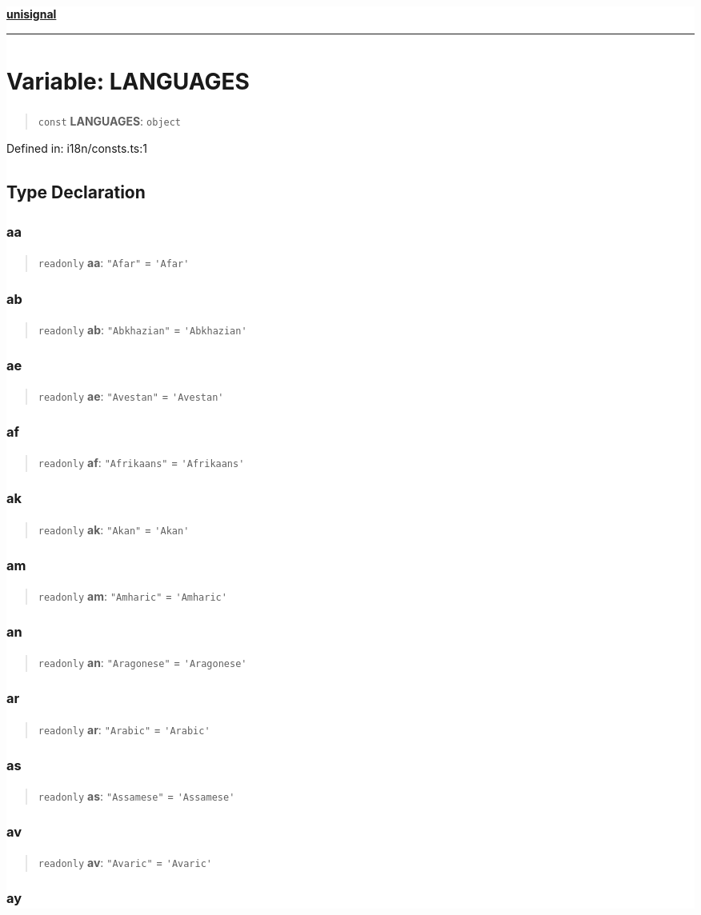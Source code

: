 [**unisignal**](../../../../README.md)

***

# Variable: LANGUAGES

> `const` **LANGUAGES**: `object`

Defined in: i18n/consts.ts:1

## Type Declaration

### aa

> `readonly` **aa**: `"Afar"` = `'Afar'`

### ab

> `readonly` **ab**: `"Abkhazian"` = `'Abkhazian'`

### ae

> `readonly` **ae**: `"Avestan"` = `'Avestan'`

### af

> `readonly` **af**: `"Afrikaans"` = `'Afrikaans'`

### ak

> `readonly` **ak**: `"Akan"` = `'Akan'`

### am

> `readonly` **am**: `"Amharic"` = `'Amharic'`

### an

> `readonly` **an**: `"Aragonese"` = `'Aragonese'`

### ar

> `readonly` **ar**: `"Arabic"` = `'Arabic'`

### as

> `readonly` **as**: `"Assamese"` = `'Assamese'`

### av

> `readonly` **av**: `"Avaric"` = `'Avaric'`

### ay
